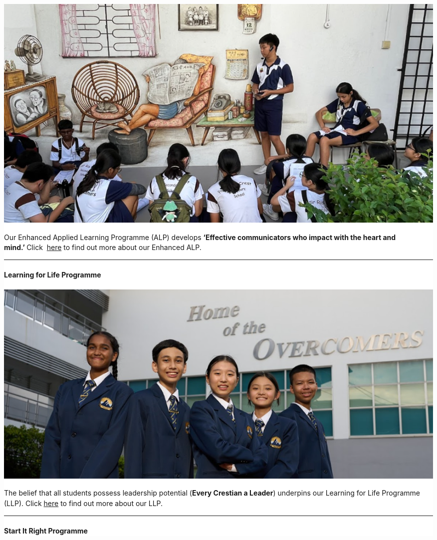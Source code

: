 <img style="width: 100%" height="auto" width="100%" alt="" src="/images/Enhanced_Applied_Learning_Programme.png">
</div>
<p>Our Enhanced Applied Learning Programme (ALP) develops&nbsp;<strong>‘Effective communicators who impact with the heart and mind.’&nbsp;</strong>Click&nbsp;
<a href="https://sites.google.com/moe.edu.sg/prcss-alp" rel="noopener noreferrer nofollow" target="_blank">here</a>&nbsp;to find out more about our Enhanced ALP.</p>
<hr>
<h4><strong>Learning for Life Programme</strong></h4>
<div class="isomer-image-wrapper">
<img style="width: 100%" height="auto" width="100%" alt="" src="/images/Learning_for_Life_Programme.png">
</div>
<p>The belief that all students possess leadership potential (<strong>Every Crestian a Leader</strong>)
underpins our Learning for Life Programme (LLP).&nbsp;Click&nbsp;<a href="https://sites.google.com/moe.edu.sg/prcss-leadership/" rel="noopener noreferrer nofollow" target="_blank">here</a>&nbsp;to
find out more about our LLP.</p>
<hr>
<h4><strong>Start It Right Programme</strong></h4>
<div class="isomer-image-wrapper">